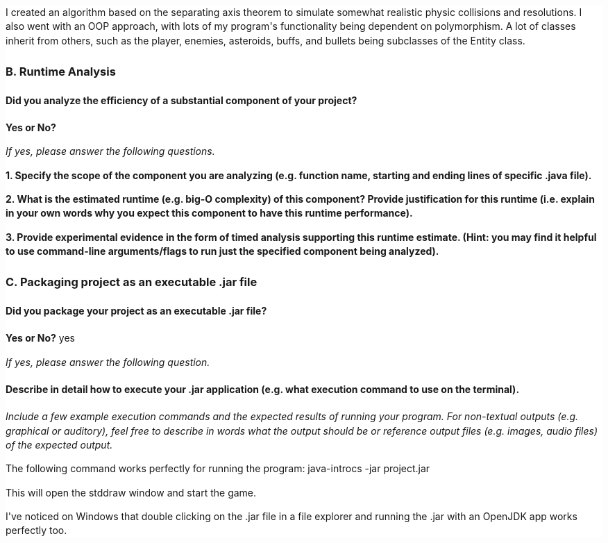 I created an algorithm based on the separating axis theorem to simulate somewhat
realistic physic collisions and resolutions. I also went with an OOP approach,
with lots of my program's functionality being dependent on polymorphism. A lot
of classes inherit from others, such as the player, enemies, asteroids, buffs,
and bullets being subclasses of the Entity class.

### B. Runtime Analysis

#### Did you analyze the efficiency of a substantial component of your project?

**Yes or No?**

*If yes, please answer the following questions.*

**1. Specify the scope of the component you are analyzing
(e.g. function name, starting and ending lines of specific .java file).**




**2. What is the estimated runtime (e.g. big-O complexity) of this component?
Provide justification for this runtime (i.e. explain in your own words why
you expect this component to have this runtime performance).**




**3. Provide experimental evidence in the form of timed analysis supporting this
runtime estimate. (Hint: you may find it helpful to use command-line
arguments/flags to run just the specified component being analyzed).**




### C. Packaging project as an executable .jar file

#### Did you package your project as an executable .jar file?

**Yes or No?**
yes

*If yes, please answer the following question.*

#### Describe in detail how to execute your .jar application (e.g. what execution command to use on the terminal).
*Include a few example execution commands and the expected results of running
your program. For non-textual outputs (e.g. graphical or auditory), feel free
to describe in words what the output should be or reference output files
(e.g. images, audio files) of the expected output.*

The following command works perfectly for running the program:
java-introcs -jar project.jar

This will open the stddraw window and start the game.

I've noticed on Windows that double clicking on the .jar file in a file explorer
and running the .jar with an OpenJDK app works perfectly too.
